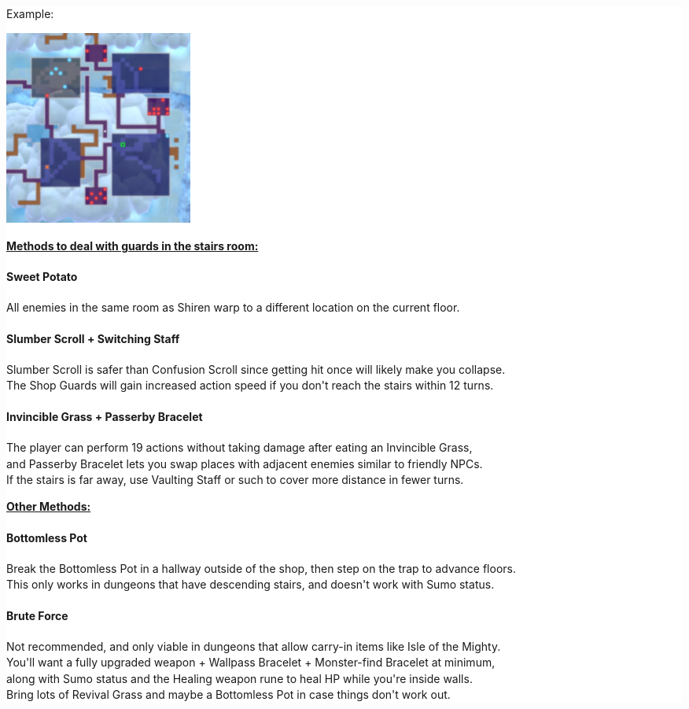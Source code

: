 Example:

<div class="relativeImage">
  <img src="../images/other/trap_rooms.png"/>
</div>

<p><b><u>Methods to deal with guards in the stairs room:</u></b></p>

#### Sweet Potato

All enemies in the same room as Shiren warp to a different location on the current floor.

#### Slumber Scroll + Switching Staff

Slumber Scroll is safer than Confusion Scroll since getting hit once will likely make you collapse.<br/>The Shop Guards will gain increased action speed if you don't reach the stairs within 12 turns.

#### Invincible Grass + Passerby Bracelet

The player can perform 19 actions without taking damage after eating an Invincible Grass,<br/>and Passerby Bracelet lets you swap places with adjacent enemies similar to friendly NPCs.<br/>If the stairs is far away, use Vaulting Staff or such to cover more distance in fewer turns.

<p><b><u>Other Methods:</u></b></p>

#### Bottomless Pot

Break the Bottomless Pot in a hallway outside of the shop, then step on the trap to advance floors.<br/><span class="redText">This only works in dungeons that have descending stairs, and doesn't work with Sumo status.</span>

#### Brute Force

Not recommended, and only viable in dungeons that allow carry-in items like Isle of the Mighty.<br/>You'll want a fully upgraded weapon + Wallpass Bracelet + Monster-find Bracelet at minimum,<br/>along with Sumo status and the Healing weapon rune to heal HP while you're inside walls.<br/>Bring lots of Revival Grass and maybe a Bottomless Pot in case things don't work out.
